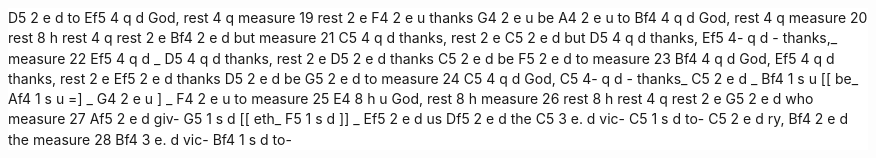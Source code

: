 D5     2        e     d                    to
Ef5    4        q     d                    God,
rest   4        q
measure 19
rest   2        e
F4     2        e     u                    thanks
G4     2        e     u                    be
A4     2        e     u                    to
Bf4    4        q     d                    God,
rest   4        q
measure 20
rest   8        h
rest   4        q
rest   2        e
Bf4    2        e     d                    but
measure 21
C5     4        q     d                    thanks,
rest   2        e
C5     2        e     d                    but
D5     4        q     d                    thanks,
Ef5    4-       q     d        -           thanks,_
measure 22
Ef5    4        q     d                    _
D5     4        q     d                    thanks,
rest   2        e
D5     2        e     d                    thanks
C5     2        e     d                    be
F5     2        e     d                    to
measure 23
Bf4    4        q     d                    God,
Ef5    4        q     d                    thanks,
rest   2        e
Ef5    2        e     d                    thanks
D5     2        e     d                    be
G5     2        e     d                    to
measure 24
C5     4        q     d                    God,
C5     4-       q     d        -           thanks_
C5     2        e     d                    _
Bf4    1        s     u  [[                be_
Af4    1        s     u  =]                _
G4     2        e     u  ]                 _
F4     2        e     u                    to
measure 25
E4     8        h     u                    God,
rest   8        h
measure 26
rest   8        h
rest   4        q
rest   2        e
G5     2        e     d                    who
measure 27
Af5    2        e     d                    giv-
G5     1        s     d  [[                eth_
F5     1        s     d  ]]                _
Ef5    2        e     d                    us
Df5    2        e     d                    the
C5     3        e.    d                    vic-
C5     1        s     d                    to-
C5     2        e     d                    ry,
Bf4    2        e     d                    the
measure 28
Bf4    3        e.    d                    vic-
Bf4    1        s     d                    to-